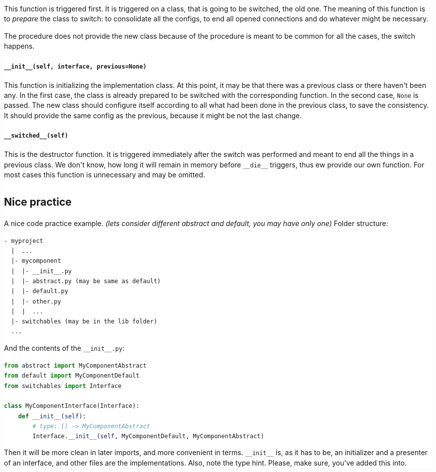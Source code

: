 This function is triggered first. It is triggered on a class, that is
going to be switched, the old one.
The meaning of this function is to _prepare_ the class to switch: to
consolidate all the configs, to end all opened connections and do 
whatever might be necessary.

The procedure does not provide the new class because of the procedure
is meant to be common for all the cases, the switch happens.

#### `__init__(self, interface, previous=None)`

This function is initializing the implementation class. At this point,
it may be that there was a previous class or there haven't been any.
In the first case, the class is already prepared to be switched with
the corresponding function. In the second case, `None` is passed.
The new class should configure itself according to all what had been
done in the previous class, to save the consistency. It should provide
the same config as the previous, because it might be not the last
change.

#### `__switched__(self)`

This is the destructor function. It is triggered immediately after the
switch was performed and meant to end all the things in a previous
class. We don't know, how long it will remain in memory before `__die__`
triggers, thus ew provide our own function.
For most cases this function is unnecessary and may be omitted.

Nice practice
-------------

A nice code practice example.
_(lets consider different abstract and default, you may have only one)_
Folder structure:
```
- myproject
  |  ...
  |- mycomponent
  |  |- __init__.py
  |  |- abstract.py (may be same as default)
  |  |- default.py
  |  |- other.py
  |  |  ...
  |- switchables (may be in the lib folder)
  ...
```
And the contents of the `__init__.py`:
```python
from abstract import MyComponentAbstract 
from default import MyComponentDefault
from switchables import Interface

class MyComponentInterface(Interface):
    def __init__(self):
        # type: () -> MyComponentAbstract
        Interface.__init__(self, MyComponentDefault, MyComponentAbstract)
```
Then it will be more clean in later imports, and more convenient in
terms. `__init__` is, as it has to be, an initializer and a presenter of
an interface, and other files are the implementations.
Also, note the type hint. Please, make sure, you've added this into.
